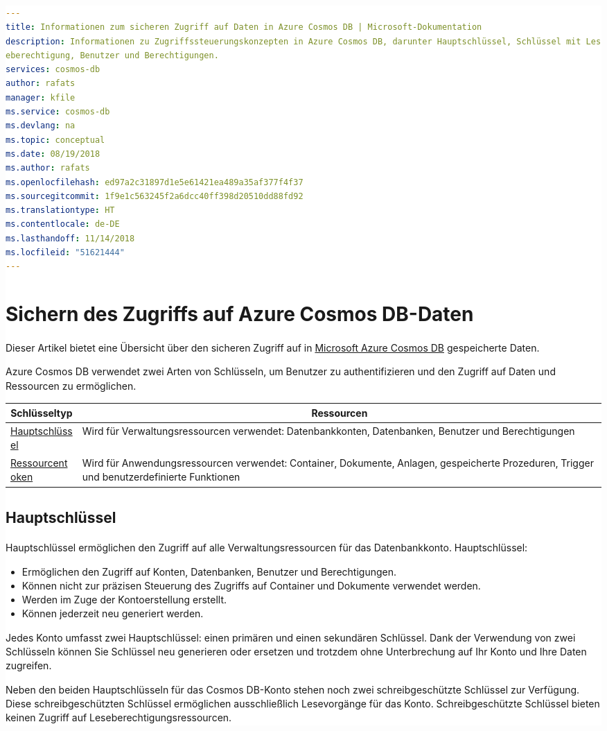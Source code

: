 ```yaml
---
title: Informationen zum sicheren Zugriff auf Daten in Azure Cosmos DB | Microsoft-Dokumentation
description: Informationen zu Zugriffssteuerungskonzepten in Azure Cosmos DB, darunter Hauptschlüssel, Schlüssel mit Leseberechtigung, Benutzer und Berechtigungen.
services: cosmos-db
author: rafats
manager: kfile
ms.service: cosmos-db
ms.devlang: na
ms.topic: conceptual
ms.date: 08/19/2018
ms.author: rafats
ms.openlocfilehash: ed97a2c31897d1e5e61421ea489a35af377f4f37
ms.sourcegitcommit: 1f9e1c563245f2a6dcc40ff398d20510dd88fd92
ms.translationtype: HT
ms.contentlocale: de-DE
ms.lasthandoff: 11/14/2018
ms.locfileid: "51621444"
---
```

# <a name="securing-access-to-azure-cosmos-db-data"></a>Sichern des Zugriffs auf Azure Cosmos DB-Daten
Dieser Artikel bietet eine Übersicht über den sicheren Zugriff auf in [Microsoft Azure Cosmos DB](https://azure.microsoft.com/services/cosmos-db/) gespeicherte Daten.

Azure Cosmos DB verwendet zwei Arten von Schlüsseln, um Benutzer zu authentifizieren und den Zugriff auf Daten und Ressourcen zu ermöglichen. 

|Schlüsseltyp|Ressourcen|
|---|---|
|[Hauptschlüssel](#master-keys) |Wird für Verwaltungsressourcen verwendet: Datenbankkonten, Datenbanken, Benutzer und Berechtigungen|
|[Ressourcentoken](#resource-tokens)|Wird für Anwendungsressourcen verwendet: Container, Dokumente, Anlagen, gespeicherte Prozeduren, Trigger und benutzerdefinierte Funktionen|

<a id="master-keys"></a>

## <a name="master-keys"></a>Hauptschlüssel 

Hauptschlüssel ermöglichen den Zugriff auf alle Verwaltungsressourcen für das Datenbankkonto. Hauptschlüssel:  
- Ermöglichen den Zugriff auf Konten, Datenbanken, Benutzer und Berechtigungen. 
- Können nicht zur präzisen Steuerung des Zugriffs auf Container und Dokumente verwendet werden.
- Werden im Zuge der Kontoerstellung erstellt.
- Können jederzeit neu generiert werden.

Jedes Konto umfasst zwei Hauptschlüssel: einen primären und einen sekundären Schlüssel. Dank der Verwendung von zwei Schlüsseln können Sie Schlüssel neu generieren oder ersetzen und trotzdem ohne Unterbrechung auf Ihr Konto und Ihre Daten zugreifen. 

Neben den beiden Hauptschlüsseln für das Cosmos DB-Konto stehen noch zwei schreibgeschützte Schlüssel zur Verfügung. Diese schreibgeschützten Schlüssel ermöglichen ausschließlich Lesevorgänge für das Konto. Schreibgeschützte Schlüssel bieten keinen Zugriff auf Leseberechtigungsressourcen.

